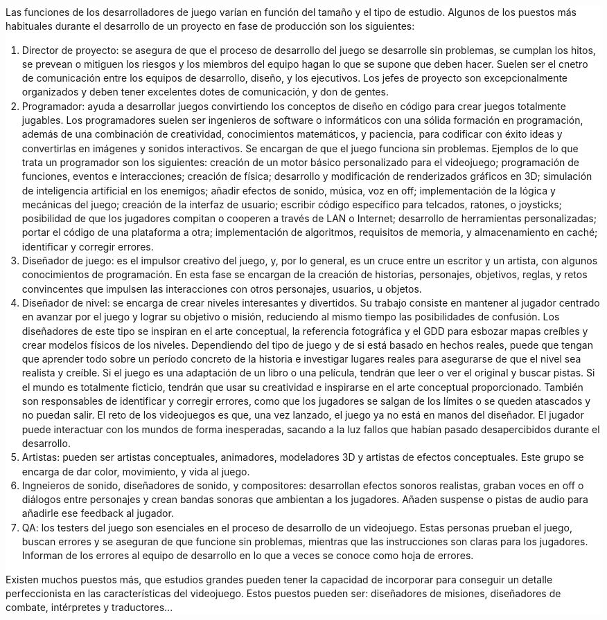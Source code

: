 Las funciones de los desarrolladores de juego varían en función del tamaño y el tipo de estudio. Algunos de los puestos más habituales durante el desarrollo de un proyecto en fase de producción son los siguientes:

1. Director de proyecto: se asegura de que el proceso de desarrollo del juego se desarrolle sin problemas, se cumplan los hitos, se prevean o mitiguen los riesgos y los miembros del equipo hagan lo que se supone que deben hacer. Suelen ser el cnetro de comunicación entre los equipos de desarrollo, diseño, y los ejecutivos. Los jefes de proyecto son excepcionalmente organizados y deben tener excelentes dotes de comunicación, y don de gentes.
2. Programador: ayuda a desarrollar juegos convirtiendo los conceptos de diseño en código para crear juegos totalmente jugables. Los programadores suelen ser ingenieros de software o informáticos con una sólida formación en programación, además de una combinación de creatividad, conocimientos matemáticos, y paciencia, para codificar con éxito ideas y convertirlas en imágenes y sonidos interactivos. Se encargan de que el juego funciona sin problemas. Ejemplos de lo que trata un programador son los siguientes: creación de un motor básico personalizado para el videojuego; programación de funciones, eventos e interacciones; creación de física; desarrollo y modificación de renderizados gráficos en 3D; simulación de inteligencia artificial en los enemigos; añadir efectos de sonido, música, voz en off; implementación de la lógica y mecánicas del juego; creación de la interfaz de usuario; escribir código específico para telcados, ratones, o joysticks; posibilidad de que los jugadores compitan o cooperen a través de LAN o Internet; desarrollo de herramientas personalizadas; portar el código de una plataforma a otra; implementación de algoritmos, requisitos de memoria, y almacenamiento en caché; identificar y corregir errores.
3. Diseñador de juego: es el impulsor creativo del juego, y, por lo general, es un cruce entre un escritor y un artista, con algunos conocimientos de programación. En esta fase se encargan de la creación de historias, personajes, objetivos, reglas, y retos convincentes que impulsen las interacciones con otros personajes, usuarios, u objetos. 
4. Diseñador de nivel: se encarga de crear niveles interesantes y divertidos. Su trabajo consiste en mantener al jugador centrado en avanzar por el juego y lograr su objetivo o misión, reduciendo al mismo tiempo las posibilidades de confusión. Los diseñadores de este tipo se inspiran en el arte conceptual, la referencia fotográfica y el GDD para esbozar mapas creíbles y crear modelos físicos de los niveles. Dependiendo del tipo de juego y de si está basado en hechos reales, puede que tengan que aprender todo sobre un período concreto de la historia e investigar lugares reales para asegurarse de que el nivel sea realista y creíble. Si el juego es una adaptación de un libro o una película, tendrán que leer o ver el original y buscar pistas. Si el mundo es totalmente ficticio, tendrán que usar su creatividad e inspirarse en el arte conceptual proporcionado. También son responsables de identificar y corregir errores, como que los jugadores se salgan de los límites o se queden atascados y no puedan salir. El reto de los videojuegos es que, una vez lanzado, el juego ya no está en manos del diseñador. El jugador puede interactuar con los mundos de forma inesperadas, sacando a la luz fallos que habían pasado desapercibidos durante el desarrollo.
5. Artistas: pueden ser artistas conceptuales, animadores, modeladores 3D y artistas de efectos conceptuales. Este grupo se encarga de dar color, movimiento, y vida al juego.
6. Ingneieros de sonido, diseñadores de sonido, y compositores: desarrollan efectos sonoros realistas, graban voces en off o diálogos entre personajes y crean bandas sonoras que ambientan a los jugadores. Añaden suspense o pistas de audio para añadirle ese feedback al jugador.
7. QA: los testers del juego son esenciales en el proceso de desarrollo de un videojuego. Estas personas prueban el juego, buscan errores y se aseguran de que funcione sin problemas, mientras que las instrucciones son claras para los jugadores. Informan de los errores al equipo de desarrollo en lo que a veces se conoce como hoja de errores.

Existen muchos puestos más, que estudios grandes pueden tener la capacidad de incorporar para conseguir un detalle perfeccionista en las características del videojuego. Estos puestos pueden ser: diseñadores de misiones, diseñadores de combate, intérpretes y traductores...
